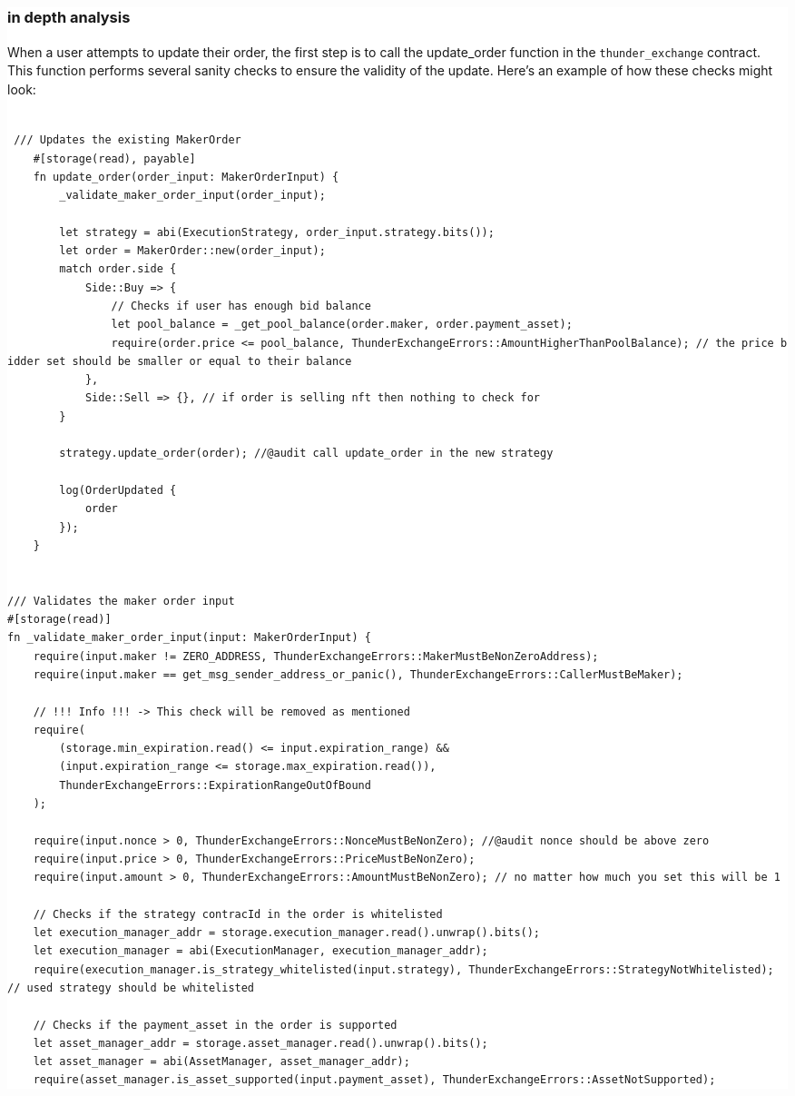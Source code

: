 ### in depth analysis

When a user attempts to update their order, the first step is to call the update_order function in the `thunder_exchange` contract. This function performs several sanity checks to ensure the validity of the update. Here’s an example of how these checks might look:

```sway

 /// Updates the existing MakerOrder
    #[storage(read), payable]
    fn update_order(order_input: MakerOrderInput) {
        _validate_maker_order_input(order_input);

        let strategy = abi(ExecutionStrategy, order_input.strategy.bits());
        let order = MakerOrder::new(order_input);
        match order.side {
            Side::Buy => {
                // Checks if user has enough bid balance
                let pool_balance = _get_pool_balance(order.maker, order.payment_asset);
                require(order.price <= pool_balance, ThunderExchangeErrors::AmountHigherThanPoolBalance); // the price bidder set should be smaller or equal to their balance
            },
            Side::Sell => {}, // if order is selling nft then nothing to check for
        }

        strategy.update_order(order); //@audit call update_order in the new strategy

        log(OrderUpdated {
            order
        });
    }


/// Validates the maker order input
#[storage(read)]
fn _validate_maker_order_input(input: MakerOrderInput) {
    require(input.maker != ZERO_ADDRESS, ThunderExchangeErrors::MakerMustBeNonZeroAddress);
    require(input.maker == get_msg_sender_address_or_panic(), ThunderExchangeErrors::CallerMustBeMaker);

    // !!! Info !!! -> This check will be removed as mentioned
    require(
        (storage.min_expiration.read() <= input.expiration_range) &&
        (input.expiration_range <= storage.max_expiration.read()),
        ThunderExchangeErrors::ExpirationRangeOutOfBound
    );

    require(input.nonce > 0, ThunderExchangeErrors::NonceMustBeNonZero); //@audit nonce should be above zero
    require(input.price > 0, ThunderExchangeErrors::PriceMustBeNonZero);
    require(input.amount > 0, ThunderExchangeErrors::AmountMustBeNonZero); // no matter how much you set this will be 1

    // Checks if the strategy contracId in the order is whitelisted
    let execution_manager_addr = storage.execution_manager.read().unwrap().bits();
    let execution_manager = abi(ExecutionManager, execution_manager_addr);
    require(execution_manager.is_strategy_whitelisted(input.strategy), ThunderExchangeErrors::StrategyNotWhitelisted); // used strategy should be whitelisted

    // Checks if the payment_asset in the order is supported
    let asset_manager_addr = storage.asset_manager.read().unwrap().bits();
    let asset_manager = abi(AssetManager, asset_manager_addr);
    require(asset_manager.is_asset_supported(input.payment_asset), ThunderExchangeErrors::AssetNotSupported);
```